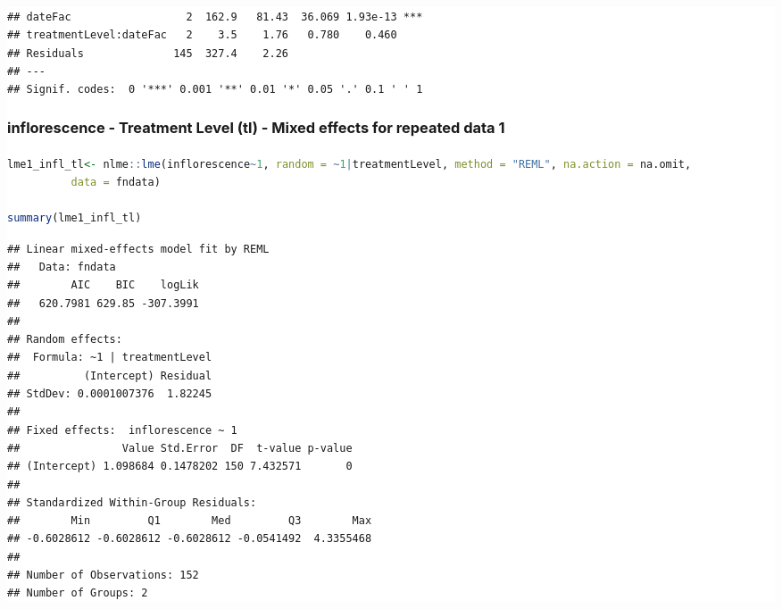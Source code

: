     ## dateFac                  2  162.9   81.43  36.069 1.93e-13 ***
    ## treatmentLevel:dateFac   2    3.5    1.76   0.780    0.460    
    ## Residuals              145  327.4    2.26                     
    ## ---
    ## Signif. codes:  0 '***' 0.001 '**' 0.01 '*' 0.05 '.' 0.1 ' ' 1

### inflorescence - Treatment Level (tl) - Mixed effects for repeated data 1

``` r
lme1_infl_tl<- nlme::lme(inflorescence~1, random = ~1|treatmentLevel, method = "REML", na.action = na.omit,
          data = fndata)

summary(lme1_infl_tl)
```

    ## Linear mixed-effects model fit by REML
    ##   Data: fndata 
    ##        AIC    BIC    logLik
    ##   620.7981 629.85 -307.3991
    ## 
    ## Random effects:
    ##  Formula: ~1 | treatmentLevel
    ##          (Intercept) Residual
    ## StdDev: 0.0001007376  1.82245
    ## 
    ## Fixed effects:  inflorescence ~ 1 
    ##                Value Std.Error  DF  t-value p-value
    ## (Intercept) 1.098684 0.1478202 150 7.432571       0
    ## 
    ## Standardized Within-Group Residuals:
    ##        Min         Q1        Med         Q3        Max 
    ## -0.6028612 -0.6028612 -0.6028612 -0.0541492  4.3355468 
    ## 
    ## Number of Observations: 152
    ## Number of Groups: 2
